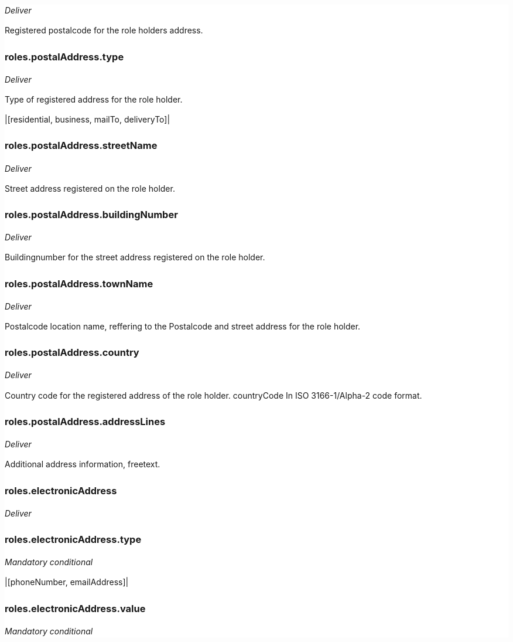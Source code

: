 *Deliver*

Registered postalcode for the role holders address.									
### roles.postalAddress.type	 

*Deliver*

Type of registered address for the role holder.

|[residential, business, mailTo, deliveryTo]|

### roles.postalAddress.streetName

*Deliver*

Street address registered on the role holder.

### roles.postalAddress.buildingNumber

*Deliver*

Buildingnumber for the street address registered on the role holder.										

### roles.postalAddress.townName

*Deliver*

Postalcode location name, reffering to the Postalcode and street address for the role holder.

### roles.postalAddress.country	 

*Deliver*

Country code for the registered address of the role holder. countryCode In ISO 3166-1/Alpha-2 code format.

### roles.postalAddress.addressLines

*Deliver*

Additional address information, freetext.

### roles.electronicAddress	 	 

*Deliver*

### roles.electronicAddress.type	 

*Mandatory conditional*

|[phoneNumber, emailAddress]|

### roles.electronicAddress.value

*Mandatory conditional*
